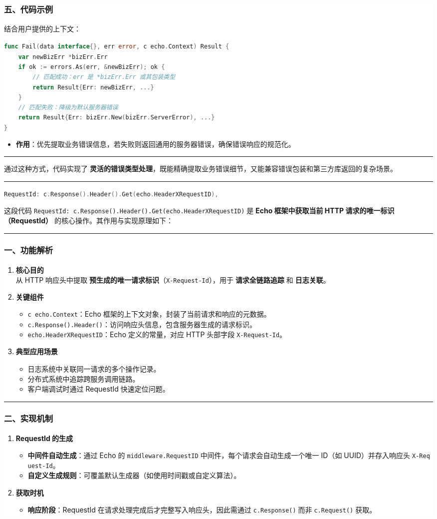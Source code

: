 
### **五、代码示例**
结合用户提供的上下文：
```go
func Fail(data interface{}, err error, c echo.Context) Result {
    var newBizErr *bizErr.Err
    if ok := errors.As(err, &newBizErr); ok {
        // 匹配成功：err 是 *bizErr.Err 或其包装类型
        return Result{Err: newBizErr, ...}
    }
    // 匹配失败：降级为默认服务器错误
    return Result{Err: bizErr.New(bizErr.ServerError), ...}
}
```
- **作用**：优先提取业务错误信息，若失败则返回通用的服务器错误，确保错误响应的规范化。

---

通过这种方式，代码实现了 **灵活的错误类型处理**，既能精确提取业务错误细节，又能兼容错误包装和第三方库返回的复杂场景。


---

```go
RequestId: c.Response().Header().Get(echo.HeaderXRequestID),
```

这段代码 `RequestId: c.Response().Header().Get(echo.HeaderXRequestID)` 是 **Echo 框架中获取当前 HTTP 请求的唯一标识（RequestId）** 的核心操作。其作用与实现原理如下：

---

### **一、功能解析**
1. **核心目的**  
   从 HTTP 响应头中提取 **预生成的唯一请求标识**（`X-Request-Id`），用于 **请求全链路追踪** 和 **日志关联**。

2. **关键组件**
    - `c echo.Context`：Echo 框架的上下文对象，封装了当前请求和响应的元数据。
    - `c.Response().Header()`：访问响应头信息，包含服务器生成的请求标识。
    - `echo.HeaderXRequestID`：Echo 定义的常量，对应 HTTP 头部字段 `X-Request-Id`。

3. **典型应用场景**
    - 日志系统中关联同一请求的多个操作记录。
    - 分布式系统中追踪跨服务调用链路。
    - 客户端调试时通过 RequestId 快速定位问题。

---

### **二、实现机制**
1. **RequestId 的生成**
    - **中间件自动生成**：通过 Echo 的 `middleware.RequestID` 中间件，每个请求会自动生成一个唯一 ID（如 UUID）并存入响应头 `X-Request-Id`。
    - **自定义生成规则**：可覆盖默认生成器（如使用时间戳或自定义算法）。

2. **获取时机**
    - **响应阶段**：RequestId 在请求处理完成后才完整写入响应头，因此需通过 `c.Response()` 而非 `c.Request()` 获取。
